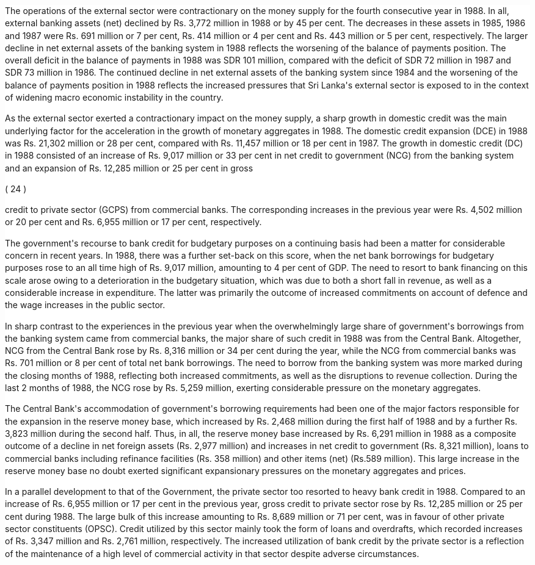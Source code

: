 The operations of the external sector were contractionary on the money supply for the fourth consecutive year in 1988. In all, external banking assets (net) declined by Rs. 3,772 million in 1988 or by 45 per cent. The decreases in these assets in 1985, 1986 and 1987 were Rs. 691 million or 7 per cent, Rs. 414 million or 4 per cent and Rs. 443 million or 5 per cent, respectively. The larger decline in net external assets of the banking system in 1988 reflects the worsening of the balance of payments position. The overall deficit in the balance of payments in 1988 was SDR 101 million, compared with the deficit of SDR 72 million in 1987 and SDR 73 million in 1986. The continued decline in net external assets of the banking system since 1984 and the worsening of the balance of payments position in 1988 reflects the increased pressures that Sri Lanka's external sector is exposed to in the context of widening macro economic instability in the country.

As the external sector exerted a contractionary impact on the money supply, a sharp growth in domestic credit was the main underlying factor for the acceleration in the growth of monetary aggregates in 1988. The domestic credit expansion (DCE) in 1988 was Rs. 21,302 million or 28 per cent, compared with Rs. 11,457 million or 18 per cent in 1987. The growth in domestic credit (DC) in 1988 consisted of an increase of Rs. 9,017 million or 33 per cent in net credit to government (NCG) from the banking system and an expansion of Rs. 12,285 million or 25 per cent in gross

( 24 )

credit to private sector (GCPS) from commercial banks. The corresponding increases in the previous year were Rs. 4,502 million or 20 per cent and Rs. 6,955 million or 17 per cent, respectively.

The government's recourse to bank credit for budgetary purposes on a continuing basis had been a matter for considerable concern in recent years. In 1988, there was a further set-back on this score, when the net bank borrowings for budgetary purposes rose to an all time high of Rs. 9,017 million, amounting to 4 per cent of GDP. The need to resort to bank financing on this scale arose owing to a deterioration in the budgetary situation, which was due to both a short fall in revenue, as well as a considerable increase in expenditure. The latter was primarily the outcome of increased commitments on account of defence and the wage increases in the public sector.

In sharp contrast to the experiences in the previous year when the overwhelmingly large share of government's borrowings from the banking system came from commercial banks, the major share of such credit in 1988 was from the Central Bank. Altogether, NCG from the Central Bank rose by Rs. 8,316 million or 34 per cent during the year, while the NCG from commercial banks was Rs. 701 million or 8 per cent of total net bank borrowings. The need to borrow from the banking system was more marked during the closing months of 1988, reflecting both increased commitments, as well as the disruptions to revenue collection. During the last 2 months of 1988, the NCG rose by Rs. 5,259 million, exerting considerable pressure on the monetary aggregates.

The Central Bank's accommodation of government's borrowing requirements had been one of the major factors responsible for the expansion in the reserve money base, which increased by Rs. 2,468 million during the first half of 1988 and by a further Rs. 3,823 million during the second half. Thus, in all, the reserve money base increased by Rs. 6,291 million in 1988 as a composite outcome of a decline in net foreign assets (Rs. 2,977 million) and increases in net credit to government (Rs. 8,321 million), loans to commercial banks including refinance facilities (Rs. 358 million) and other items (net) (Rs.589 million). This large increase in the reserve money base no doubt exerted significant expansionary pressures on the monetary aggregates and prices.

In a parallel development to that of the Government, the private sector too resorted to heavy bank credit in 1988. Compared to an increase of Rs. 6,955 million or 17 per cent in the previous year, gross credit to private sector rose by Rs. 12,285 million or 25 per cent during 1988. The large bulk of this increase amounting to Rs. 8,689 million or 71 per cent, was in favour of other private sector constituents (OPSC). Credit utilized by this sector mainly took the form of loans and overdrafts, which recorded increases of Rs. 3,347 million and Rs. 2,761 million, respectively. The increased utilization of bank credit by the private sector is a reflection of the maintenance of a high level of commercial activity in that sector despite adverse circumstances.
